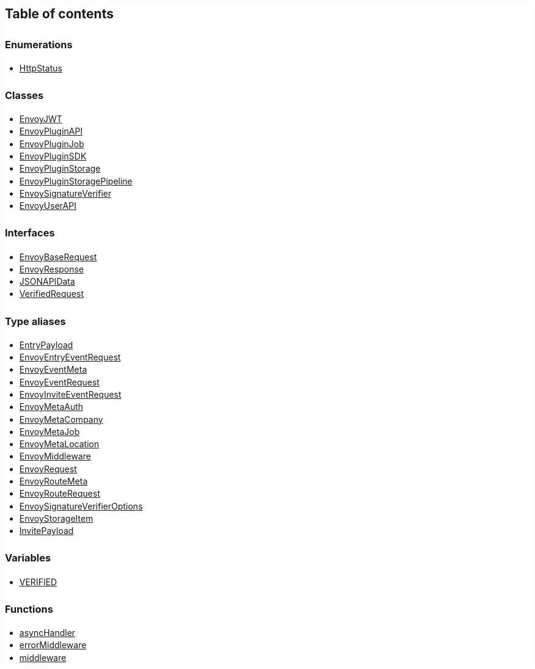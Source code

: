 ## Table of contents

### Enumerations

- [HttpStatus](../wiki/Enumeration:%20HttpStatus)

### Classes

- [EnvoyJWT](../wiki/Class:%20EnvoyJWT)
- [EnvoyPluginAPI](../wiki/Class:%20EnvoyPluginAPI)
- [EnvoyPluginJob](../wiki/Class:%20EnvoyPluginJob)
- [EnvoyPluginSDK](../wiki/Class:%20EnvoyPluginSDK)
- [EnvoyPluginStorage](../wiki/Class:%20EnvoyPluginStorage)
- [EnvoyPluginStoragePipeline](../wiki/Class:%20EnvoyPluginStoragePipeline)
- [EnvoySignatureVerifier](../wiki/Class:%20EnvoySignatureVerifier)
- [EnvoyUserAPI](../wiki/Class:%20EnvoyUserAPI)

### Interfaces

- [EnvoyBaseRequest](../wiki/Interface:%20EnvoyBaseRequest)
- [EnvoyResponse](../wiki/Interface:%20EnvoyResponse)
- [JSONAPIData](../wiki/Interface:%20JSONAPIData)
- [VerifiedRequest](../wiki/Interface:%20VerifiedRequest)

### Type aliases

- [EntryPayload](../wiki/Home#entrypayload)
- [EnvoyEntryEventRequest](../wiki/Home#envoyentryeventrequest)
- [EnvoyEventMeta](../wiki/Home#envoyeventmeta)
- [EnvoyEventRequest](../wiki/Home#envoyeventrequest)
- [EnvoyInviteEventRequest](../wiki/Home#envoyinviteeventrequest)
- [EnvoyMetaAuth](../wiki/Home#envoymetaauth)
- [EnvoyMetaCompany](../wiki/Home#envoymetacompany)
- [EnvoyMetaJob](../wiki/Home#envoymetajob)
- [EnvoyMetaLocation](../wiki/Home#envoymetalocation)
- [EnvoyMiddleware](../wiki/Home#envoymiddleware)
- [EnvoyRequest](../wiki/Home#envoyrequest)
- [EnvoyRouteMeta](../wiki/Home#envoyroutemeta)
- [EnvoyRouteRequest](../wiki/Home#envoyrouterequest)
- [EnvoySignatureVerifierOptions](../wiki/Home#envoysignatureverifieroptions)
- [EnvoyStorageItem](../wiki/Home#envoystorageitem)
- [InvitePayload](../wiki/Home#invitepayload)

### Variables

- [VERIFIED](../wiki/Home#verified)

### Functions

- [asyncHandler](../wiki/Home#asynchandler)
- [errorMiddleware](../wiki/Home#errormiddleware)
- [middleware](../wiki/Home#middleware)
